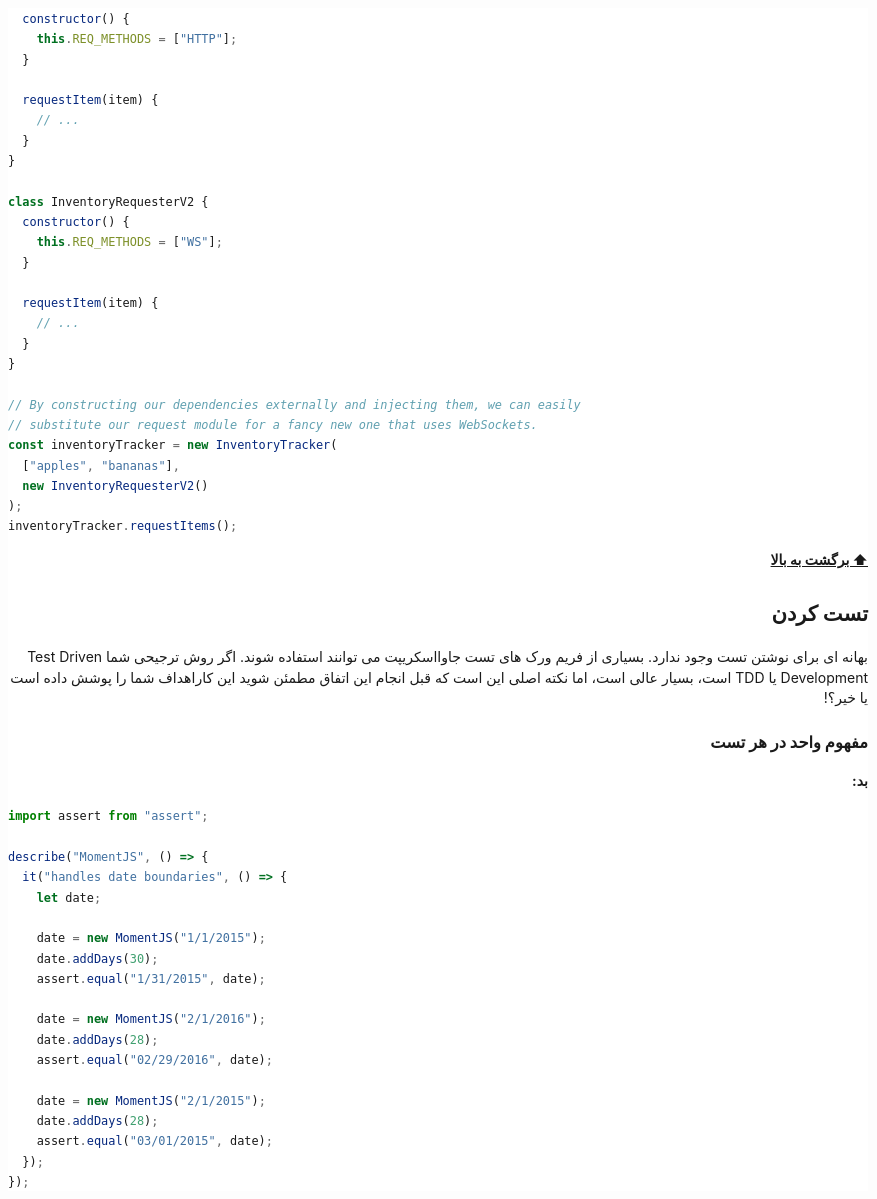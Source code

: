 ```javascript
  constructor() {
    this.REQ_METHODS = ["HTTP"];
  }

  requestItem(item) {
    // ...
  }
}

class InventoryRequesterV2 {
  constructor() {
    this.REQ_METHODS = ["WS"];
  }

  requestItem(item) {
    // ...
  }
}

// By constructing our dependencies externally and injecting them, we can easily
// substitute our request module for a fancy new one that uses WebSockets.
const inventoryTracker = new InventoryTracker(
  ["apples", "bananas"],
  new InventoryRequesterV2()
);
inventoryTracker.requestItems();
```

<div dir="rtl">

**[⬆ برگشت به بالا](#table-of-contents)**

## **تست کردن**

بهانه ای برای نوشتن تست وجود ندارد. بسیاری از فریم ورک های تست جاوااسکریپت می توانند استفاده شوند. اگر روش ترجیحی شما Test Driven Development یا TDD است، بسیار عالی است، اما نکته اصلی این است که قبل انجام این اتفاق مطمئن شوید این کاراهداف شما را پوشش داده است یا خیر؟!

### مفهوم واحد در هر تست

**بد:**

</div>

```javascript
import assert from "assert";

describe("MomentJS", () => {
  it("handles date boundaries", () => {
    let date;

    date = new MomentJS("1/1/2015");
    date.addDays(30);
    assert.equal("1/31/2015", date);

    date = new MomentJS("2/1/2016");
    date.addDays(28);
    assert.equal("02/29/2016", date);

    date = new MomentJS("2/1/2015");
    date.addDays(28);
    assert.equal("03/01/2015", date);
  });
});
```
